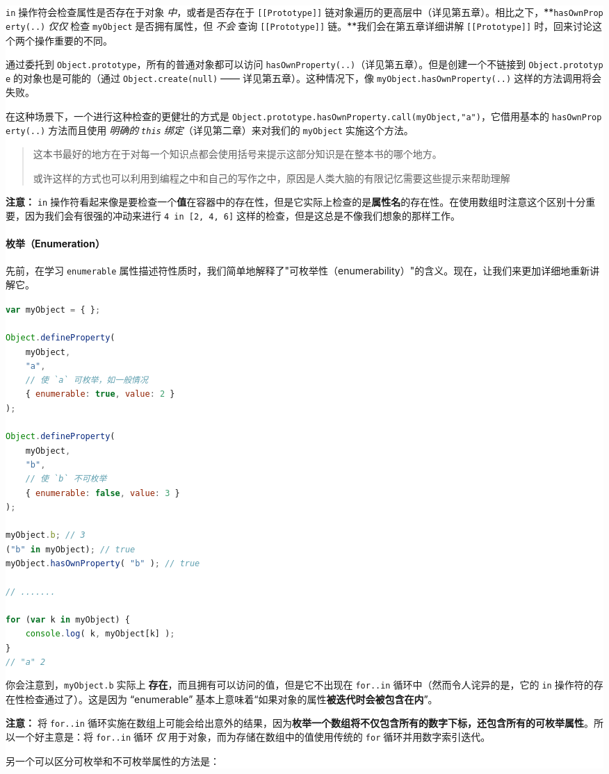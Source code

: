 `in` 操作符会检查属性是否存在于对象 *中*，或者是否存在于 `[[Prototype]]` 链对象遍历的更高层中（详见第五章）。相比之下，**`hasOwnProperty(..)` *仅仅* 检查 `myObject` 是否拥有属性，但 *不会* 查询 `[[Prototype]]` 链。**我们会在第五章详细讲解 `[[Prototype]]` 时，回来讨论这个两个操作重要的不同。

通过委托到 `Object.prototype`，所有的普通对象都可以访问 `hasOwnProperty(..)`（详见第五章）。但是创建一个不链接到 `Object.prototype` 的对象也是可能的（通过 `Object.create(null)` —— 详见第五章）。这种情况下，像 `myObject.hasOwnProperty(..)` 这样的方法调用将会失败。

在这种场景下，一个进行这种检查的更健壮的方式是 `Object.prototype.hasOwnProperty.call(myObject,"a")`，它借用基本的 `hasOwnProperty(..)` 方法而且使用 *明确的 `this` 绑定*（详见第二章）来对我们的 `myObject` 实施这个方法。

> 这本书最好的地方在于对每一个知识点都会使用括号来提示这部分知识是在整本书的哪个地方。
>
> 或许这样的方式也可以利用到编程之中和自己的写作之中，原因是人类大脑的有限记忆需要这些提示来帮助理解

**注意：** `in` 操作符看起来像是要检查一个**值**在容器中的存在性，但是它实际上检查的是**属性名**的存在性。在使用数组时注意这个区别十分重要，因为我们会有很强的冲动来进行 `4 in [2, 4, 6]` 这样的检查，但是这总是不像我们想象的那样工作。

#### 枚举（Enumeration）

先前，在学习 `enumerable` 属性描述符性质时，我们简单地解释了"可枚举性（enumerability）"的含义。现在，让我们来更加详细地重新讲解它。

```js
var myObject = { };

Object.defineProperty(
	myObject,
	"a",
	// 使 `a` 可枚举，如一般情况
	{ enumerable: true, value: 2 }
);

Object.defineProperty(
	myObject,
	"b",
	// 使 `b` 不可枚举
	{ enumerable: false, value: 3 }
);

myObject.b; // 3
("b" in myObject); // true
myObject.hasOwnProperty( "b" ); // true

// .......

for (var k in myObject) {
	console.log( k, myObject[k] );
}
// "a" 2
```

你会注意到，`myObject.b` 实际上 **存在**，而且拥有可以访问的值，但是它不出现在 `for..in` 循环中（然而令人诧异的是，它的 `in` 操作符的存在性检查通过了）。这是因为 “enumerable” 基本上意味着“如果对象的属性**被迭代时会被包含在内**”。

**注意：** 将 `for..in` 循环实施在数组上可能会给出意外的结果，因为**枚举一个数组将不仅包含所有的数字下标，还包含所有的可枚举属性**。所以一个好主意是：将 `for..in` 循环 *仅* 用于对象，而为存储在数组中的值使用传统的 `for` 循环并用数字索引迭代。

另一个可以区分可枚举和不可枚举属性的方法是：
